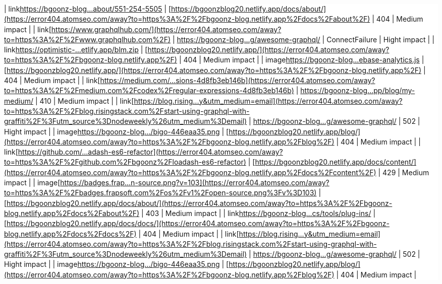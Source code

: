 | link[https://bgoonz-blog...about/551-254-5505](https://error404.atomseo.com/away?to=https%3A%2F%2Fbgoonz-blog.netlify.app%2Fdocs%2Fabout%2F551-254-5505)                                                                                                                       | [https://bgoonzblog20.netlify.app/docs/about/](https://error404.atomseo.com/away?to=https%3A%2F%2Fbgoonz-blog.netlify.app%2Fdocs%2Fabout%2F)                                          | 404                   | Medium impact |
| link[https://www.graphqlhub.com/](https://error404.atomseo.com/away?to=https%3A%2F%2Fwww.graphqlhub.com%2F)                                                                                                                                                                    | [https://bgoonz-blog...g/awesome-graphql/](https://error404.atomseo.com/away?to=https%3A%2F%2Fbgoonz-blog.netlify.app%2Fblog%2Fawesome-graphql%2F)                                   | ConnectFailure        | Hight impact  |
| link[https://optimistic-...etlify.app/blm.zip](https://error404.atomseo.com/away?to=https%3A%2F%2Foptimistic-lewin-8586ae.netlify.app%2Fblm.zip)                                                                                                                               | [https://bgoonzblog20.netlify.app/](https://error404.atomseo.com/away?to=https%3A%2F%2Fbgoonz-blog.netlify.app%2F)                                                                    | 404                   | Medium impact |
| image[https://bgoonz-blog...ebase-analytics.js](https://error404.atomseo.com/away?to=https%3A%2F%2Fbgoonz-blog.netlify.app%2F__%2Ffirebase%2F8.8.1%2Ffirebase-analytics.js)                                                                                                    | [https://bgoonzblog20.netlify.app/](https://error404.atomseo.com/away?to=https%3A%2F%2Fbgoonz-blog.netlify.app%2F)                                                                    | 404                   | Medium impact |
| link[https://medium.com/...sions-4d8fb3eb146b](https://error404.atomseo.com/away?to=https%3A%2F%2Fmedium.com%2Fcodex%2Fregular-expressions-4d8fb3eb146b)                                                                                                                       | [https://bgoonz-blog...pp/blog/my-medium/](https://error404.atomseo.com/away?to=https%3A%2F%2Fbgoonz-blog.netlify.app%2Fblog%2Fmy-medium%2F)                                         | 410                   | Medium impact |
| link[https://blog.rising...y&utm_medium=email](https://error404.atomseo.com/away?to=https%3A%2F%2Fblog.risingstack.com%2Fstart-using-graphql-with-graffiti%2F%3Futm_source%3Dnodeweekly%26utm_medium%3Demail)                                                                  | [https://bgoonz-blog...g/awesome-graphql/](https://error404.atomseo.com/away?to=https%3A%2F%2Fbgoonz-blog.netlify.app%2Fblog%2Fawesome-graphql%2F)                                   | 502                   | Hight impact  |
| image[https://bgoonz-blog.../bigo-446eaa35.png](https://error404.atomseo.com/away?to=https%3A%2F%2Fbgoonz-blog.netlify.app%2Fimages%2Fbigo-446eaa35.png)                                                                                                                       | [https://bgoonzblog20.netlify.app/blog/](https://error404.atomseo.com/away?to=https%3A%2F%2Fbgoonz-blog.netlify.app%2Fblog%2F)                                                        | 404                   | Medium impact |
| link[https://github.com/...adash-es6-refactor](https://error404.atomseo.com/away?to=https%3A%2F%2Fgithub.com%2Fbgoonz%2Floadash-es6-refactor)                                                                                                                                  | [https://bgoonzblog20.netlify.app/docs/content/](https://error404.atomseo.com/away?to=https%3A%2F%2Fbgoonz-blog.netlify.app%2Fdocs%2Fcontent%2F)                                      | 429                   | Medium impact |
| image[https://badges.frap...n-source.png?v=103](https://error404.atomseo.com/away?to=https%3A%2F%2Fbadges.frapsoft.com%2Fos%2Fv1%2Fopen-source.png%3Fv%3D103)                                                                                                                  | [https://bgoonzblog20.netlify.app/docs/about/](https://error404.atomseo.com/away?to=https%3A%2F%2Fbgoonz-blog.netlify.app%2Fdocs%2Fabout%2F)                                          | 403                   | Medium impact |
| link[https://bgoonz-blog...cs/tools/plug-ins/](https://error404.atomseo.com/away?to=https%3A%2F%2Fbgoonz-blog.netlify.app%2Fdocs%2Ftools%2Fplug-ins%2F)                                                                                                                        | [https://bgoonzblog20.netlify.app/docs/docs/](https://error404.atomseo.com/away?to=https%3A%2F%2Fbgoonz-blog.netlify.app%2Fdocs%2Fdocs%2F)                                            | 404                   | Medium impact |
| link[https://blog.rising...y&utm_medium=email](https://error404.atomseo.com/away?to=https%3A%2F%2Fblog.risingstack.com%2Fstart-using-graphql-with-graffiti%2F%3Futm_source%3Dnodeweekly%26utm_medium%3Demail)                                                                  | [https://bgoonz-blog...g/awesome-graphql/](https://error404.atomseo.com/away?to=https%3A%2F%2Fbgoonz-blog.netlify.app%2Fblog%2Fawesome-graphql%2F)                                   | 502                   | Hight impact  |
| image[https://bgoonz-blog.../bigo-446eaa35.png](https://error404.atomseo.com/away?to=https%3A%2F%2Fbgoonz-blog.netlify.app%2Fimages%2Fbigo-446eaa35.png)                                                                                                                       | [https://bgoonzblog20.netlify.app/blog/](https://error404.atomseo.com/away?to=https%3A%2F%2Fbgoonz-blog.netlify.app%2Fblog%2F)                                                        | 404                   | Medium impact |